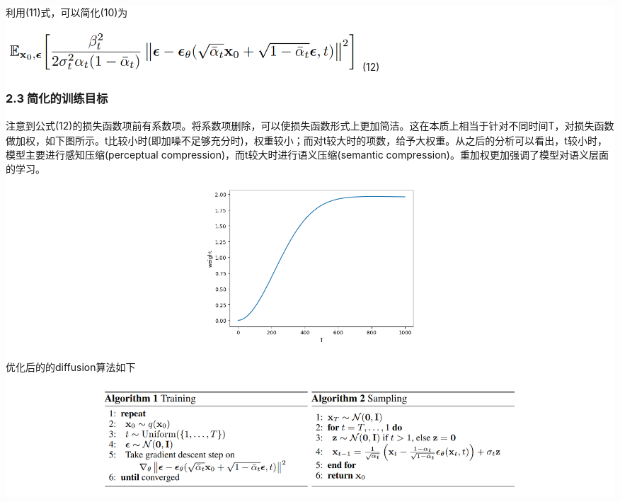 利用(11)式，可以简化(10)为

<div align="left"><img src="./img/ddpm/8.png" width=500> (12)</div>



### 2.3 简化的训练目标

注意到公式(12)的损失函数项前有系数项。将系数项删除，可以使损失函数形式上更加简洁。这在本质上相当于针对不同时间T，对损失函数做加权，如下图所示。t比较小时(即加噪不足够充分时)，权重较小；而对t较大时的项数，给予大权重。从之后的分析可以看出，t较小时，模型主要进行感知压缩(perceptual compression)，而t较大时进行语义压缩(semantic compression)。重加权更加强调了模型对语义层面的学习。

<div style="text-align: center">
    <img src="./img/ddpm/weight.png" style="width:35%;">
</div>

优化后的的diffusion算法如下

<div style="text-align: center">
    <img src="./img/ddpm/algorithm.png" style="width:70%;">
</div>
